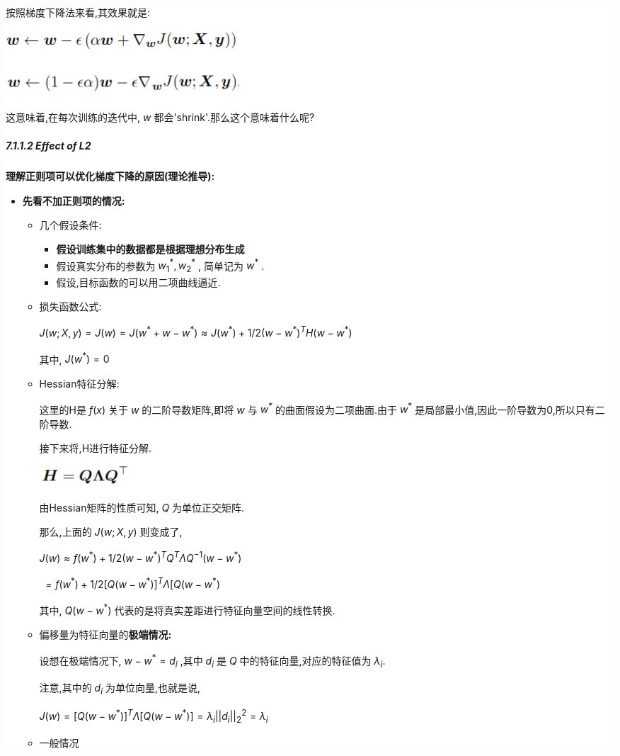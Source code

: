 按照梯度下降法来看,其效果就是:

![](./pictures/181.png)

![](./pictures/182.png)

这意味着,在每次训练的迭代中, $w$ 都会'shrink'.那么这个意味着什么呢?



##### 7.1.1.2 Effect of L2

**理解正则项可以优化梯度下降的原因(理论推导):**

-   **先看不加正则项的情况:**

    -   几个假设条件:

        -   **假设训练集中的数据都是根据理想分布生成**
        -   假设真实分布的参数为 $w_1^*,w_2^*$ , 简单记为 $w^*$ .
        -   假设,目标函数的可以用二项曲线逼近.

    - 损失函数公式:

        $J(w;X,y) = J(w) = J(w^*+w-w^*)  \approx J(w^*) +1/2(w-w^*)^TH(w-w^*)$

        其中, $J(w^*)=0$

    -   Hessian特征分解:

        这里的H是 $f(x)$ 关于 $w$ 的二阶导数矩阵,即将 $w$ 与 $w^*$ 的曲面假设为二项曲面.由于 $w^*$ 是局部最小值,因此一阶导数为0,所以只有二阶导数.

        接下来将,H进行特征分解.

        ![](./pictures/183.png)

        由Hessian矩阵的性质可知, $Q$ 为单位正交矩阵.

        那么,上面的 $J(w;X,y)$ 则变成了,

        $J(w) \approx f(w^*) +1/2(w-w^*)^TQ^T\Lambda Q^{-1}(w-w^*)$

        ​		$=f(w^*) +1/2[Q(w-w^*)]^T\Lambda [Q(w-w^*)$

        其中, $Q(w-w^*)$ 代表的是将真实差距进行特征向量空间的线性转换.

    -   偏移量为特征向量的**极端情况:**

        设想在极端情况下, $w-w^* = d_i$ ,其中 $d_i$ 是 $Q$ 中的特征向量,对应的特征值为 $\lambda_i$.

        注意,其中的 $d_i$ 为单位向量,也就是说,

        $J(w)=[Q(w-w^*)]^T\Lambda [Q(w-w^*)] = \lambda_i||d_i||_2^2 = \lambda_i$  

    -   一般情况
